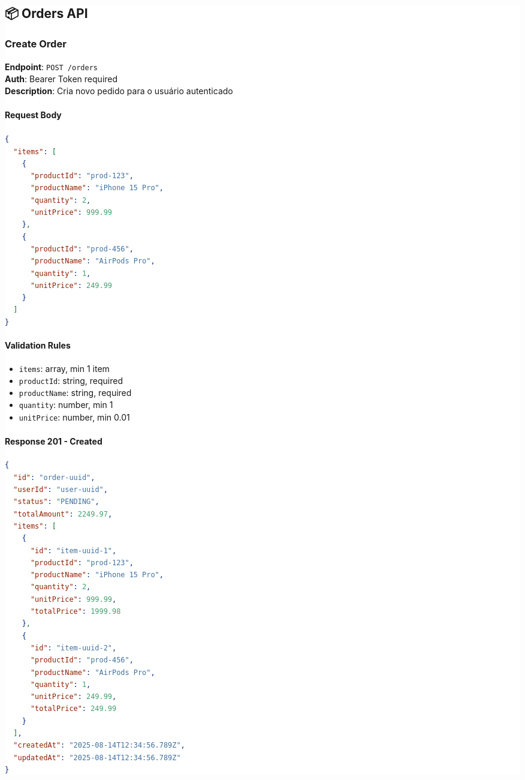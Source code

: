 
## 📦 Orders API

### Create Order

**Endpoint**: `POST /orders`  
**Auth**: Bearer Token required  
**Description**: Cria novo pedido para o usuário autenticado

#### Request Body
```json
{
  "items": [
    {
      "productId": "prod-123",
      "productName": "iPhone 15 Pro",
      "quantity": 2,
      "unitPrice": 999.99
    },
    {
      "productId": "prod-456",
      "productName": "AirPods Pro", 
      "quantity": 1,
      "unitPrice": 249.99
    }
  ]
}
```

#### Validation Rules
- `items`: array, min 1 item
- `productId`: string, required
- `productName`: string, required
- `quantity`: number, min 1
- `unitPrice`: number, min 0.01

#### Response 201 - Created
```json
{
  "id": "order-uuid",
  "userId": "user-uuid",
  "status": "PENDING",
  "totalAmount": 2249.97,
  "items": [
    {
      "id": "item-uuid-1",
      "productId": "prod-123",
      "productName": "iPhone 15 Pro",
      "quantity": 2,
      "unitPrice": 999.99,
      "totalPrice": 1999.98
    },
    {
      "id": "item-uuid-2", 
      "productId": "prod-456",
      "productName": "AirPods Pro",
      "quantity": 1,
      "unitPrice": 249.99,
      "totalPrice": 249.99
    }
  ],
  "createdAt": "2025-08-14T12:34:56.789Z",
  "updatedAt": "2025-08-14T12:34:56.789Z"
}
```